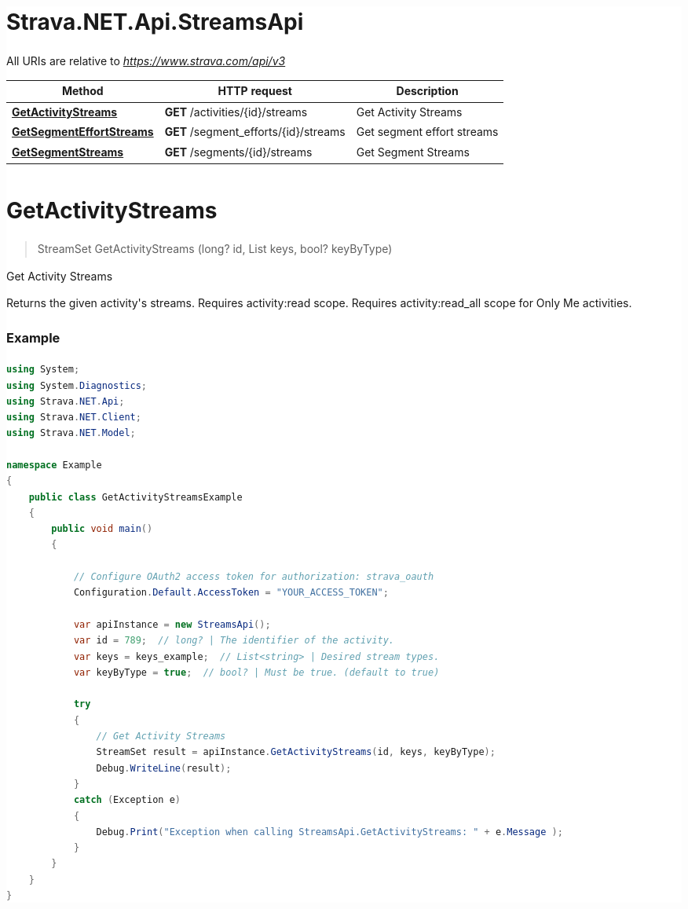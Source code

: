 # Strava.NET.Api.StreamsApi

All URIs are relative to *https://www.strava.com/api/v3*

Method | HTTP request | Description
------------- | ------------- | -------------
[**GetActivityStreams**](StreamsApi.md#getactivitystreams) | **GET** /activities/{id}/streams | Get Activity Streams
[**GetSegmentEffortStreams**](StreamsApi.md#getsegmenteffortstreams) | **GET** /segment_efforts/{id}/streams | Get segment effort streams
[**GetSegmentStreams**](StreamsApi.md#getsegmentstreams) | **GET** /segments/{id}/streams | Get Segment Streams


<a name="getactivitystreams"></a>
# **GetActivityStreams**
> StreamSet GetActivityStreams (long? id, List<string> keys, bool? keyByType)

Get Activity Streams

Returns the given activity's streams. Requires activity:read scope. Requires activity:read_all scope for Only Me activities.

### Example
```csharp
using System;
using System.Diagnostics;
using Strava.NET.Api;
using Strava.NET.Client;
using Strava.NET.Model;

namespace Example
{
    public class GetActivityStreamsExample
    {
        public void main()
        {
            
            // Configure OAuth2 access token for authorization: strava_oauth
            Configuration.Default.AccessToken = "YOUR_ACCESS_TOKEN";

            var apiInstance = new StreamsApi();
            var id = 789;  // long? | The identifier of the activity.
            var keys = keys_example;  // List<string> | Desired stream types.
            var keyByType = true;  // bool? | Must be true. (default to true)

            try
            {
                // Get Activity Streams
                StreamSet result = apiInstance.GetActivityStreams(id, keys, keyByType);
                Debug.WriteLine(result);
            }
            catch (Exception e)
            {
                Debug.Print("Exception when calling StreamsApi.GetActivityStreams: " + e.Message );
            }
        }
    }
}
```
